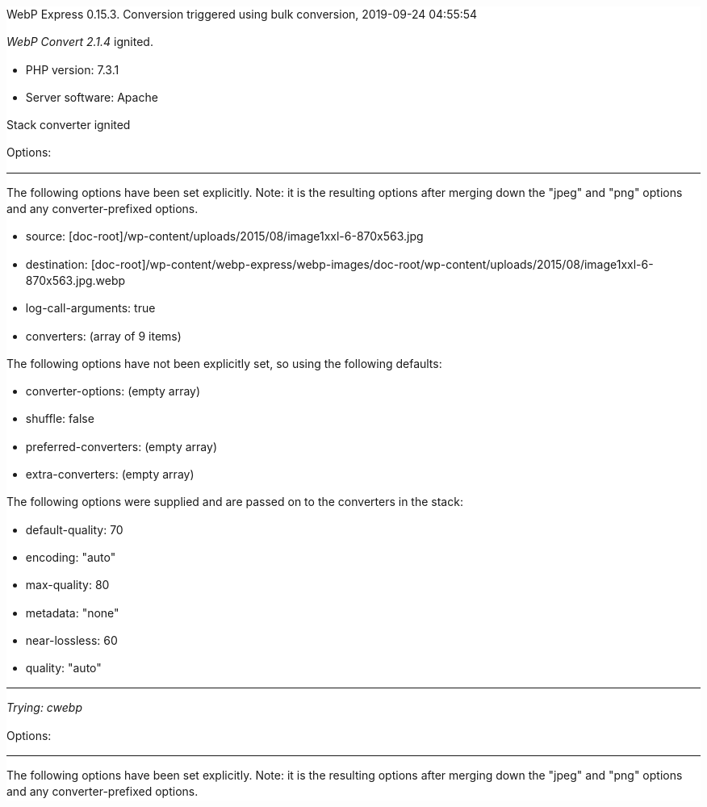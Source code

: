 WebP Express 0.15.3. Conversion triggered using bulk conversion, 2019-09-24 04:55:54


*WebP Convert 2.1.4*  ignited.

- PHP version: 7.3.1

- Server software: Apache


Stack converter ignited


Options:

------------

The following options have been set explicitly. Note: it is the resulting options after merging down the "jpeg" and "png" options and any converter-prefixed options.

- source: [doc-root]/wp-content/uploads/2015/08/image1xxl-6-870x563.jpg

- destination: [doc-root]/wp-content/webp-express/webp-images/doc-root/wp-content/uploads/2015/08/image1xxl-6-870x563.jpg.webp

- log-call-arguments: true

- converters: (array of 9 items)


The following options have not been explicitly set, so using the following defaults:

- converter-options: (empty array)

- shuffle: false

- preferred-converters: (empty array)

- extra-converters: (empty array)


The following options were supplied and are passed on to the converters in the stack:

- default-quality: 70

- encoding: "auto"

- max-quality: 80

- metadata: "none"

- near-lossless: 60

- quality: "auto"

------------



*Trying: cwebp* 


Options:

------------

The following options have been set explicitly. Note: it is the resulting options after merging down the "jpeg" and "png" options and any converter-prefixed options.
